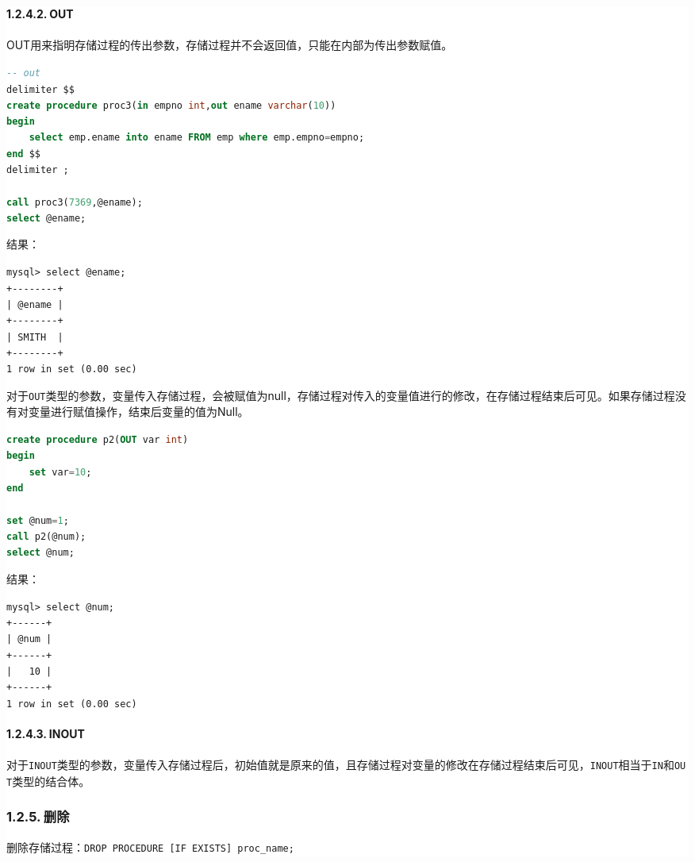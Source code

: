 #### 1.2.4.2. OUT
OUT用来指明存储过程的传出参数，存储过程并不会返回值，只能在内部为传出参数赋值。
```sql
-- out
delimiter $$
create procedure proc3(in empno int,out ename varchar(10))
begin
	select emp.ename into ename FROM emp where emp.empno=empno;
end $$
delimiter ;

call proc3(7369,@ename);
select @ename;

```
结果：
```
mysql> select @ename;
+--------+
| @ename |
+--------+
| SMITH  |
+--------+
1 row in set (0.00 sec)
```

对于`OUT`类型的参数，变量传入存储过程，会被赋值为null，存储过程对传入的变量值进行的修改，在存储过程结束后可见。如果存储过程没有对变量进行赋值操作，结束后变量的值为Null。

```sql
create procedure p2(OUT var int)
begin
	set var=10;
end

set @num=1;
call p2(@num);
select @num;
```
结果：
```
mysql> select @num;
+------+
| @num |
+------+
|   10 |
+------+
1 row in set (0.00 sec)
```


#### 1.2.4.3. INOUT
对于`INOUT`类型的参数，变量传入存储过程后，初始值就是原来的值，且存储过程对变量的修改在存储过程结束后可见，`INOUT`相当于`IN`和`OUT`类型的结合体。

### 1.2.5. 删除
删除存储过程：`DROP PROCEDURE [IF EXISTS] proc_name;`
